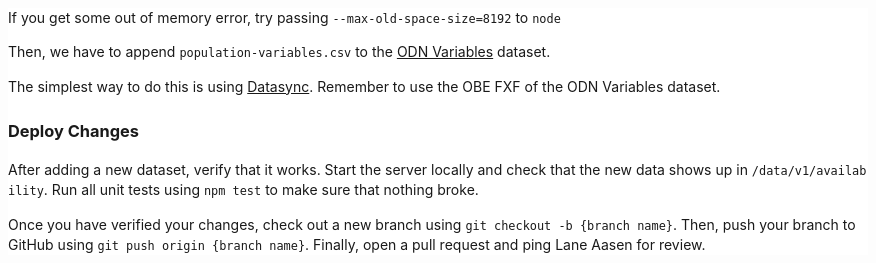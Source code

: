 If you get some out of memory error, try passing `--max-old-space-size=8192` to `node`

Then, we have to append `population-variables.csv` to the
[ODN Variables](https://dev.socrata.com/foundry/odn.data.socrata.com/gkgr-ab5r)
dataset.

The simplest way to do this is using
[Datasync](https://socrata.github.io/datasync/).
Remember to use the OBE FXF of the ODN Variables dataset.

### Deploy Changes

After adding a new dataset, verify that it works.
Start the server locally and check that the new data shows up in `/data/v1/availability`.
Run all unit tests using `npm test` to make sure that nothing broke.

Once you have verified your changes, check out a new branch
using `git checkout -b {branch name}`. Then, push your branch to GitHub using
`git push origin {branch name}`. Finally, open a pull request and ping
Lane Aasen for review.

